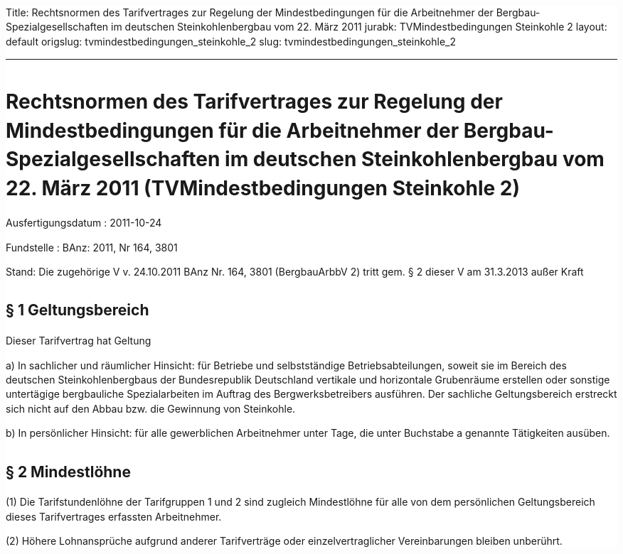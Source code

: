 Title: Rechtsnormen des Tarifvertrages zur Regelung der Mindestbedingungen für die
  Arbeitnehmer der Bergbau-Spezialgesellschaften im deutschen Steinkohlenbergbau vom
  22. März 2011
jurabk: TVMindestbedingungen Steinkohle 2
layout: default
origslug: tvmindestbedingungen_steinkohle_2
slug: tvmindestbedingungen_steinkohle_2

---

# Rechtsnormen des Tarifvertrages zur Regelung der Mindestbedingungen für die Arbeitnehmer der Bergbau-Spezialgesellschaften im deutschen Steinkohlenbergbau vom 22. März 2011 (TVMindestbedingungen Steinkohle 2)

Ausfertigungsdatum
:   2011-10-24

Fundstelle
:   BAnz: 2011, Nr 164, 3801

Stand: Die zugehörige V v. 24.10.2011 BAnz Nr. 164, 3801 (BergbauArbbV 2) tritt gem. § 2 dieser V am 31.3.2013 außer Kraft

## § 1 Geltungsbereich

Dieser Tarifvertrag hat Geltung

a)  In sachlicher und räumlicher Hinsicht:
    für Betriebe und selbstständige Betriebsabteilungen, soweit sie im
    Bereich des deutschen Steinkohlenbergbaus der Bundesrepublik
    Deutschland vertikale und horizontale Grubenräume erstellen oder
    sonstige untertägige bergbauliche Spezialarbeiten im Auftrag des
    Bergwerksbetreibers ausführen.
    Der sachliche Geltungsbereich erstreckt sich nicht auf den Abbau bzw.
    die Gewinnung von Steinkohle.


b)  In persönlicher Hinsicht:
    für alle gewerblichen Arbeitnehmer unter Tage, die unter Buchstabe a
    genannte Tätigkeiten ausüben.





## § 2 Mindestlöhne

(1) Die Tarifstundenlöhne der Tarifgruppen 1 und 2 sind zugleich
Mindestlöhne für alle von dem persönlichen Geltungsbereich dieses
Tarifvertrages erfassten Arbeitnehmer.

(2) Höhere Lohnansprüche aufgrund anderer Tarifverträge oder
einzelvertraglicher Vereinbarungen bleiben unberührt.
